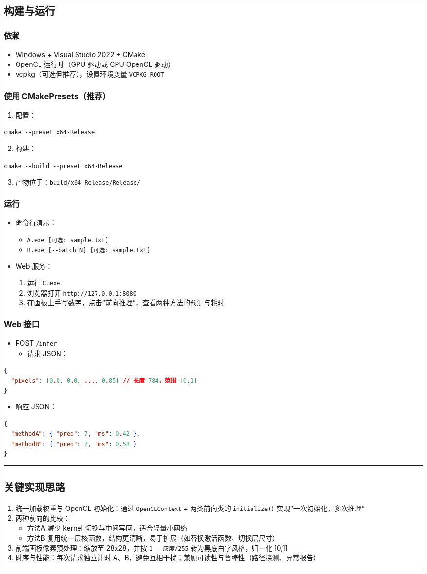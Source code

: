 
## 构建与运行

### 依赖
- Windows + Visual Studio 2022 + CMake
- OpenCL 运行时（GPU 驱动或 CPU OpenCL 驱动）
- vcpkg（可选但推荐），设置环境变量 `VCPKG_ROOT`

### 使用 CMakePresets（推荐）
1) 配置：
```
cmake --preset x64-Release
```
2) 构建：
```
cmake --build --preset x64-Release
```
3) 产物位于：`build/x64-Release/Release/`

### 运行
- 命令行演示：
  - `A.exe [可选: sample.txt]`
  - `B.exe [--batch N] [可选: sample.txt]`

- Web 服务：
  1) 运行 `C.exe`
  2) 浏览器打开 `http://127.0.0.1:8080`
  3) 在画板上手写数字，点击“前向推理”，查看两种方法的预测与耗时

### Web 接口
- POST `/infer`
  - 请求 JSON：
```json
{
  "pixels": [0.0, 0.0, ..., 0.85] // 长度 784，范围 [0,1]
}
```
  - 响应 JSON：
```json
{
  "methodA": { "pred": 7, "ms": 0.42 },
  "methodB": { "pred": 7, "ms": 0.58 }
}
```

---

## 关键实现思路
1) 统一加载权重与 OpenCL 初始化：通过 `OpenCLContext` + 两类前向类的 `initialize()` 实现“一次初始化，多次推理”
2) 两种前向的比较：
   - 方法A 减少 kernel 切换与中间写回，适合轻量小网络
   - 方法B 复用统一层核函数，结构更清晰，易于扩展（如替换激活函数、切换层尺寸）
3) 前端画板像素预处理：缩放至 28x28，并按 `1 - 灰度/255` 转为黑底白字风格，归一化 [0,1]
4) 时序与性能：每次请求独立计时 A、B，避免互相干扰；兼顾可读性与鲁棒性（路径探测、异常报告）

---
